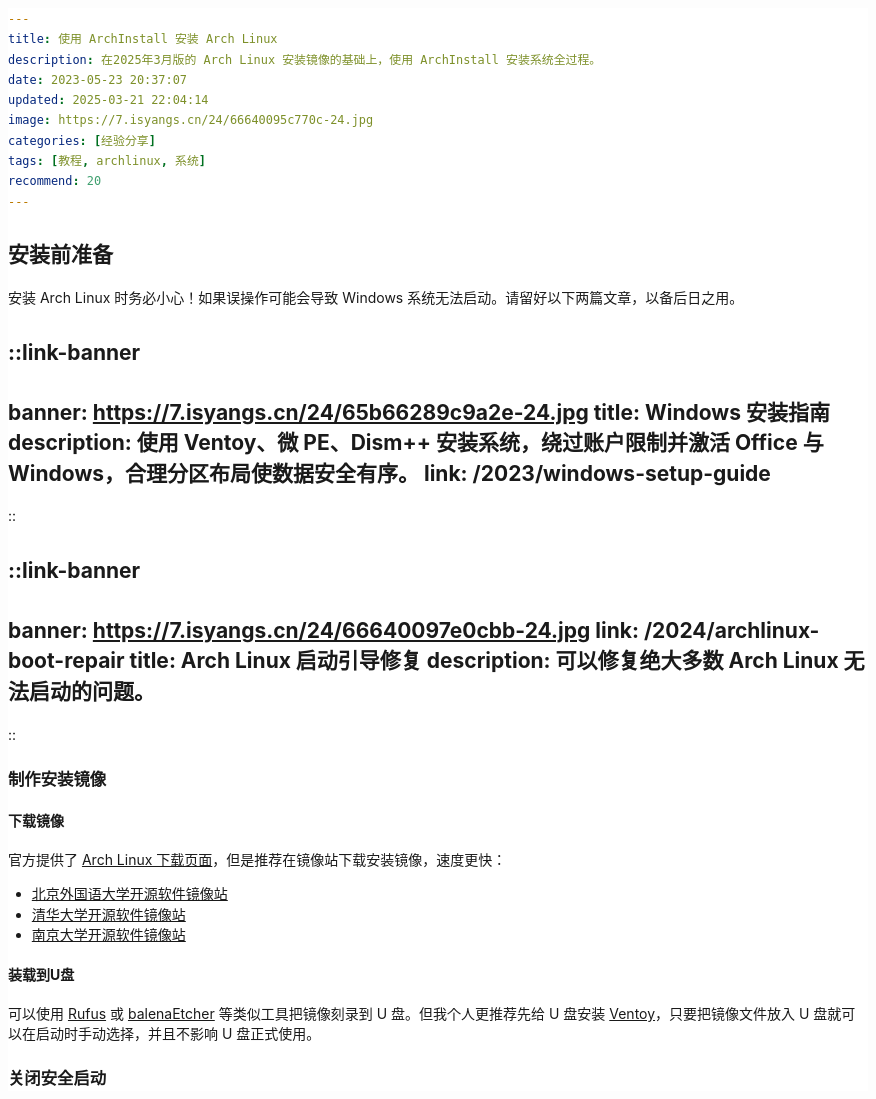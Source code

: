 ```yaml
---
title: 使用 ArchInstall 安装 Arch Linux
description: 在2025年3月版的 Arch Linux 安装镜像的基础上，使用 ArchInstall 安装系统全过程。
date: 2023-05-23 20:37:07
updated: 2025-03-21 22:04:14
image: https://7.isyangs.cn/24/66640095c770c-24.jpg
categories: [经验分享]
tags: [教程, archlinux, 系统]
recommend: 20
---
```


## 安装前准备

安装 Arch Linux 时务必小心！如果误操作可能会导致 Windows 系统无法启动。请留好以下两篇文章，以备后日之用。

::link-banner
---
banner: https://7.isyangs.cn/24/65b66289c9a2e-24.jpg
title: Windows 安装指南
description: 使用 Ventoy、微 PE、Dism++ 安装系统，绕过账户限制并激活 Office 与 Windows，合理分区布局使数据安全有序。
link: /2023/windows-setup-guide
---
::

::link-banner
---
banner: https://7.isyangs.cn/24/66640097e0cbb-24.jpg
link: /2024/archlinux-boot-repair
title: Arch Linux 启动引导修复
description: 可以修复绝大多数 Arch Linux 无法启动的问题。
---
::

### 制作安装镜像

#### 下载镜像

官方提供了 [Arch Linux 下载页面](https://archlinux.org/download/)，但是推荐在镜像站下载安装镜像，速度更快：

- [北京外国语大学开源软件镜像站](https://mirrors.bfsu.edu.cn/archlinux/iso/)
- [清华大学开源软件镜像站](https://mirrors.tuna.tsinghua.edu.cn/archlinux/iso/)
- [南京大学开源软件镜像站](https://mirror.nju.edu.cn/archlinux/iso/)

#### 装载到U盘

可以使用 [Rufus](https://rufus.ie/zh/) 或 [balenaEtcher](https://etcher.balena.io/) 等类似工具把镜像刻录到 U 盘。但我个人更推荐先给 U 盘安装 [Ventoy](https://www.ventoy.net/)，只要把镜像文件放入 U 盘就可以在启动时手动选择，并且不影响 U 盘正式使用。

### 关闭安全启动
